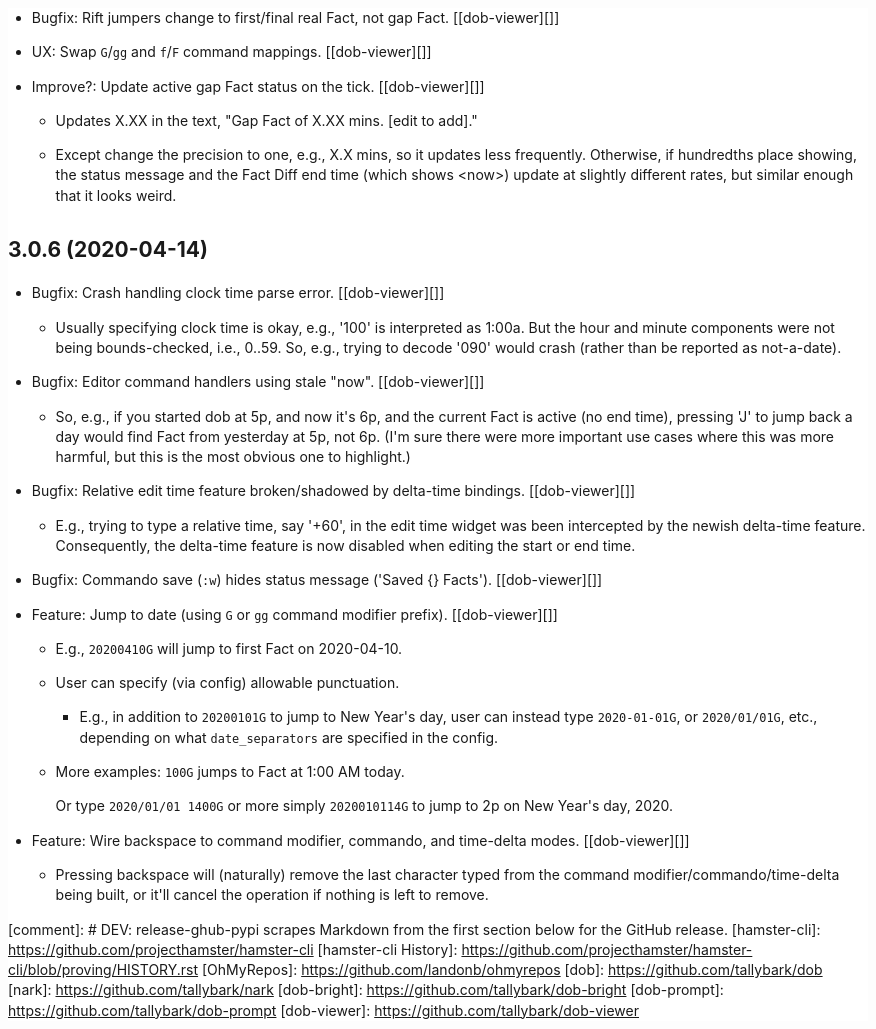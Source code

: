 - Bugfix: Rift jumpers change to first/final real Fact, not gap Fact. [[dob-viewer][]]

- UX: Swap `G`/`gg` and `f`/`F` command mappings. [[dob-viewer][]]

- Improve?: Update active gap Fact status on the tick. [[dob-viewer][]]

  - Updates X.XX in the text, "Gap Fact of X.XX mins. [edit to add]."

  - Except change the precision to one, e.g., X.X mins, so it updates
    less frequently. Otherwise, if hundredths place showing, the status
    message and the Fact Diff end time (which shows \<now>) update at
    slightly different rates, but similar enough that it looks weird.

## 3.0.6 (2020-04-14)

- Bugfix: Crash handling clock time parse error. [[dob-viewer][]]

  - Usually specifying clock time is okay, e.g., '100' is interpreted
    as 1:00a. But the hour and minute components were not being
    bounds-checked, i.e., 0..59. So, e.g., trying to decode '090'
    would crash (rather than be reported as not-a-date).

- Bugfix: Editor command handlers using stale "now". [[dob-viewer][]]

  - So, e.g., if you started dob at 5p, and now it's 6p, and the current
    Fact is active (no end time), pressing 'J' to jump back a day would
    find Fact from yesterday at 5p, not 6p. (I'm sure there were more
    important use cases where this was more harmful, but this is the
    most obvious one to highlight.)

- Bugfix: Relative edit time feature broken/shadowed by delta-time bindings. [[dob-viewer][]]

  - E.g., trying to type a relative time, say '+60', in the edit time widget
    was been intercepted by the newish delta-time feature. Consequently, the
    delta-time feature is now disabled when editing the start or end time.

- Bugfix: Commando save (`:w`) hides status message ('Saved {} Facts'). [[dob-viewer][]]

- Feature: Jump to date (using `G` or `gg` command modifier prefix). [[dob-viewer][]]

  - E.g., `20200410G` will jump to first Fact on 2020-04-10.

  - User can specify (via config) allowable punctuation.

    - E.g., in addition to `20200101G` to jump to New Year's day, user
      can instead type `2020-01-01G`, or `2020/01/01G`, etc., depending
      on what `date_separators` are specified in the config.

  - More examples: `100G` jumps to Fact at 1:00 AM today.

    Or type `2020/01/01 1400G` or more simply `2020010114G`
    to jump to 2p on New Year's day, 2020.

- Feature: Wire backspace to command modifier, commando, and time-delta modes. [[dob-viewer][]]

  - Pressing backspace will (naturally) remove the last character typed
    from the command modifier/commando/time-delta being built, or it'll
    cancel the operation if nothing is left to remove.


[comment]: # DEV: release-ghub-pypi scrapes Markdown from the first section below for the GitHub release.
[hamster-cli]: https://github.com/projecthamster/hamster-cli
[hamster-cli History]: https://github.com/projecthamster/hamster-cli/blob/proving/HISTORY.rst
[OhMyRepos]: https://github.com/landonb/ohmyrepos
[dob]: https://github.com/tallybark/dob
[nark]: https://github.com/tallybark/nark
[dob-bright]: https://github.com/tallybark/dob-bright
[dob-prompt]: https://github.com/tallybark/dob-prompt
[dob-viewer]: https://github.com/tallybark/dob-viewer